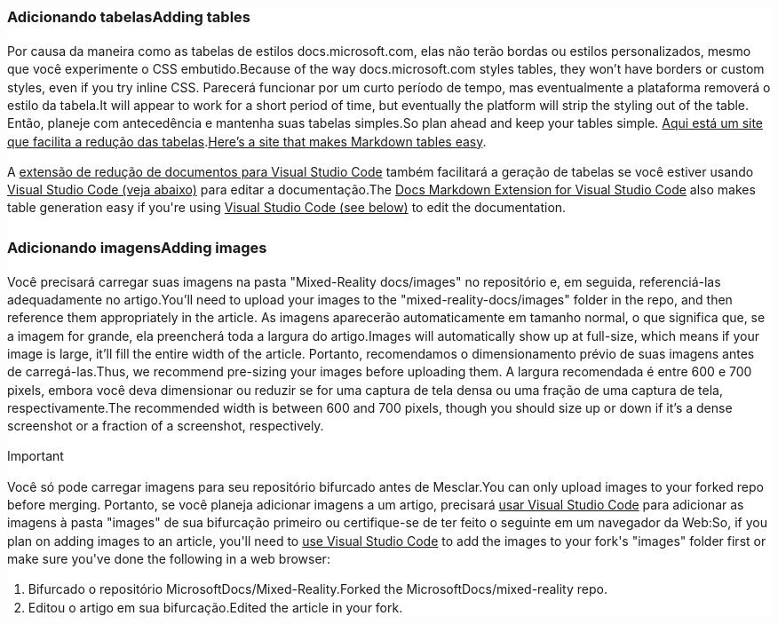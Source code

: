 ### <a name="adding-tables"></a><span data-ttu-id="4cf3a-181">Adicionando tabelas</span><span class="sxs-lookup"><span data-stu-id="4cf3a-181">Adding tables</span></span>

<span data-ttu-id="4cf3a-182">Por causa da maneira como as tabelas de estilos docs.microsoft.com, elas não terão bordas ou estilos personalizados, mesmo que você experimente o CSS embutido.</span><span class="sxs-lookup"><span data-stu-id="4cf3a-182">Because of the way docs.microsoft.com styles tables, they won’t have borders or custom styles, even if you try inline CSS.</span></span> <span data-ttu-id="4cf3a-183">Parecerá funcionar por um curto período de tempo, mas eventualmente a plataforma removerá o estilo da tabela.</span><span class="sxs-lookup"><span data-stu-id="4cf3a-183">It will appear to work for a short period of time, but eventually the platform will strip the styling out of the table.</span></span> <span data-ttu-id="4cf3a-184">Então, planeje com antecedência e mantenha suas tabelas simples.</span><span class="sxs-lookup"><span data-stu-id="4cf3a-184">So plan ahead and keep your tables simple.</span></span> <span data-ttu-id="4cf3a-185">[Aqui está um site que facilita a redução das tabelas](http://www.tablesgenerator.com/markdown_tables).</span><span class="sxs-lookup"><span data-stu-id="4cf3a-185">[Here’s a site that makes Markdown tables easy](http://www.tablesgenerator.com/markdown_tables).</span></span>

<span data-ttu-id="4cf3a-186">A [extensão de redução de documentos para Visual Studio Code](https://docs.microsoft.com/teamblog/docs-extension) também facilitará a geração de tabelas se você estiver usando [Visual Studio Code (veja abaixo)](#using-visual-studio-code) para editar a documentação.</span><span class="sxs-lookup"><span data-stu-id="4cf3a-186">The [Docs Markdown Extension for Visual Studio Code](https://docs.microsoft.com/teamblog/docs-extension) also makes table generation easy if you're using [Visual Studio Code (see below)](#using-visual-studio-code) to edit the documentation.</span></span>

### <a name="adding-images"></a><span data-ttu-id="4cf3a-187">Adicionando imagens</span><span class="sxs-lookup"><span data-stu-id="4cf3a-187">Adding images</span></span>

<span data-ttu-id="4cf3a-188">Você precisará carregar suas imagens na pasta "Mixed-Reality docs/images" no repositório e, em seguida, referenciá-las adequadamente no artigo.</span><span class="sxs-lookup"><span data-stu-id="4cf3a-188">You’ll need to upload your images to the "mixed-reality-docs/images" folder in the repo, and then reference them appropriately in the article.</span></span> <span data-ttu-id="4cf3a-189">As imagens aparecerão automaticamente em tamanho normal, o que significa que, se a imagem for grande, ela preencherá toda a largura do artigo.</span><span class="sxs-lookup"><span data-stu-id="4cf3a-189">Images will automatically show up at full-size, which means if your image is large, it’ll fill the entire width of the article.</span></span> <span data-ttu-id="4cf3a-190">Portanto, recomendamos o dimensionamento prévio de suas imagens antes de carregá-las.</span><span class="sxs-lookup"><span data-stu-id="4cf3a-190">Thus, we recommend pre-sizing your images before uploading them.</span></span> <span data-ttu-id="4cf3a-191">A largura recomendada é entre 600 e 700 pixels, embora você deva dimensionar ou reduzir se for uma captura de tela densa ou uma fração de uma captura de tela, respectivamente.</span><span class="sxs-lookup"><span data-stu-id="4cf3a-191">The recommended width is between 600 and 700 pixels, though you should size up or down if it’s a dense screenshot or a fraction of a screenshot, respectively.</span></span>

>[!IMPORTANT]
><span data-ttu-id="4cf3a-192">Você só pode carregar imagens para seu repositório bifurcado antes de Mesclar.</span><span class="sxs-lookup"><span data-stu-id="4cf3a-192">You can only upload images to your forked repo before merging.</span></span> <span data-ttu-id="4cf3a-193">Portanto, se você planeja adicionar imagens a um artigo, precisará [usar Visual Studio Code](#using-visual-studio-code) para adicionar as imagens à pasta "images" de sua bifurcação primeiro ou certifique-se de ter feito o seguinte em um navegador da Web:</span><span class="sxs-lookup"><span data-stu-id="4cf3a-193">So, if you plan on adding images to an article, you'll need to [use Visual Studio Code](#using-visual-studio-code) to add the images to your fork's "images" folder first or make sure you've done the following in a web browser:</span></span>
>
>1. <span data-ttu-id="4cf3a-194">Bifurcado o repositório MicrosoftDocs/Mixed-Reality.</span><span class="sxs-lookup"><span data-stu-id="4cf3a-194">Forked the MicrosoftDocs/mixed-reality repo.</span></span>
>2. <span data-ttu-id="4cf3a-195">Editou o artigo em sua bifurcação.</span><span class="sxs-lookup"><span data-stu-id="4cf3a-195">Edited the article in your fork.</span></span>
